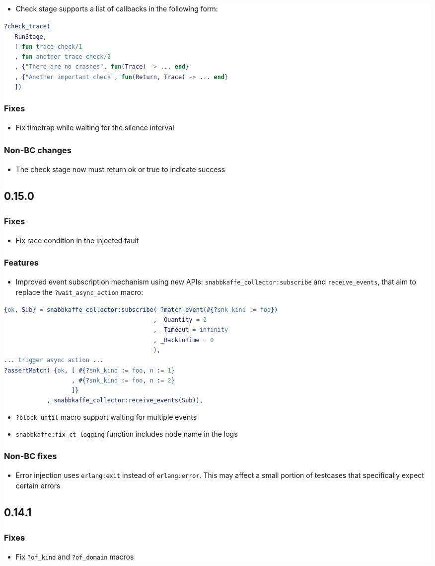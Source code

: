- Check stage supports a list of callbacks in the following form:

```erlang
?check_trace(
   RunStage,
   [ fun trace_check/1
   , fun another_trace_check/2
   , {"There are no crashes", fun(Trace) -> ... end}
   , {"Another important check", fun(Return, Trace) -> ... end}
   ])
```

### Fixes
- Fix timetrap while waiting for the silence interval

### Non-BC changes
- The check stage now must return ok or true to indicate success

## 0.15.0
### Fixes
- Fix race condition in the injected fault

### Features
- Improved event subscription mechanism using new APIs: `snabbkaffe_collector:subscribe` and `receive_events`, that aim to replace the `?wait_async_action` macro:

```erlang
{ok, Sub} = snabbkaffe_collector:subscribe( ?match_event(#{?snk_kind := foo})
                                          , _Quantity = 2
                                          , _Timeout = infinity
                                          , _BackInTime = 0
                                          ),
... trigger async action ...
?assertMatch( {ok, [ #{?snk_kind := foo, n := 1}
                   , #{?snk_kind := foo, n := 2}
                   ]}
            , snabbkaffe_collector:receive_events(Sub)),
```

- `?block_until` macro support waiting for multiple events

- `snabbkaffe:fix_ct_logging` function includes node name in the logs

### Non-BC fixes
- Error injection uses `erlang:exit` instead of `erlang:error`. This
  may affect a small portion of testcases that specifically expect
  certain errors

## 0.14.1
### Fixes
- Fix `?of_kind` and `?of_domain` macros
